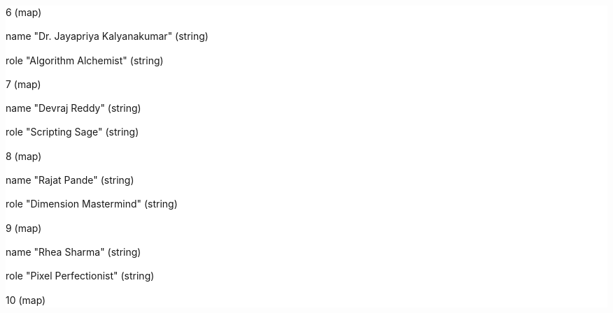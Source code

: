 

6
(map)


name
"Dr. Jayapriya Kalyanakumar"
(string)


role
"Algorithm Alchemist"
(string)



7
(map)


name
"Devraj Reddy"
(string)


role
"Scripting Sage"
(string)



8
(map)


name
"Rajat Pande"
(string)


role
"Dimension Mastermind"
(string)



9
(map)


name
"Rhea Sharma"
(string)


role
"Pixel Perfectionist"
(string)



10
(map)
